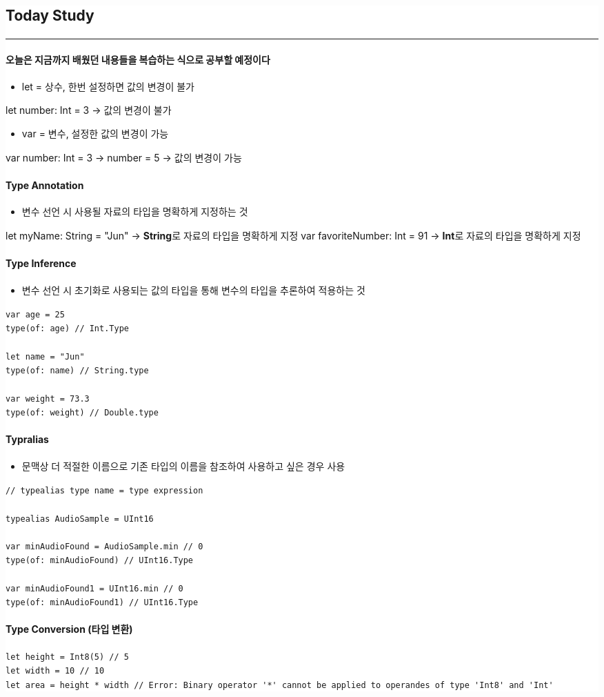 ## Today Study

---

#### 오늘은 지금까지 배웠던 내용들을 복습하는 식으로 공부할 예정이다
  
- let = 상수, 한번 설정하면 값의 변경이 불가  
  
let number: Int = 3 ->  값의 변경이 불가

- var = 변수, 설정한 값의 변경이 가능  
  
var number: Int = 3 -> number = 5 -> 값의 변경이 가능  
    
#### Type Annotation
- 변수 선언 시 사용될 자료의 타입을 명확하게 지정하는 것
  
let myName: String = "Jun" ->  **String**로 자료의 타입을 명확하게 지정
var favoriteNumber: Int = 91 -> **Int**로 자료의 타입을 명확하게 지정
  
#### Type Inference
- 변수 선언 시 초기화로 사용되는 값의 타입을 통해 변수의 타입을 추론하여 적용하는 것  
  
```
var age = 25
type(of: age) // Int.Type

let name = "Jun"
type(of: name) // String.type

var weight = 73.3
type(of: weight) // Double.type
```

#### Typralias
- 문맥상 더 적절한 이름으로 기존 타입의 이름을 참조하여 사용하고 싶은 경우 사용  

```
// typealias type name = type expression

typealias AudioSample = UInt16

var minAudioFound = AudioSample.min // 0
type(of: minAudioFound) // UInt16.Type

var minAudioFound1 = UInt16.min // 0
type(of: minAudioFound1) // UInt16.Type
```
  
#### Type Conversion (타입 변환)
  
```
let height = Int8(5) // 5
let width = 10 // 10
let area = height * width // Error: Binary operator '*' cannot be applied to operandes of type 'Int8' and 'Int'
```
